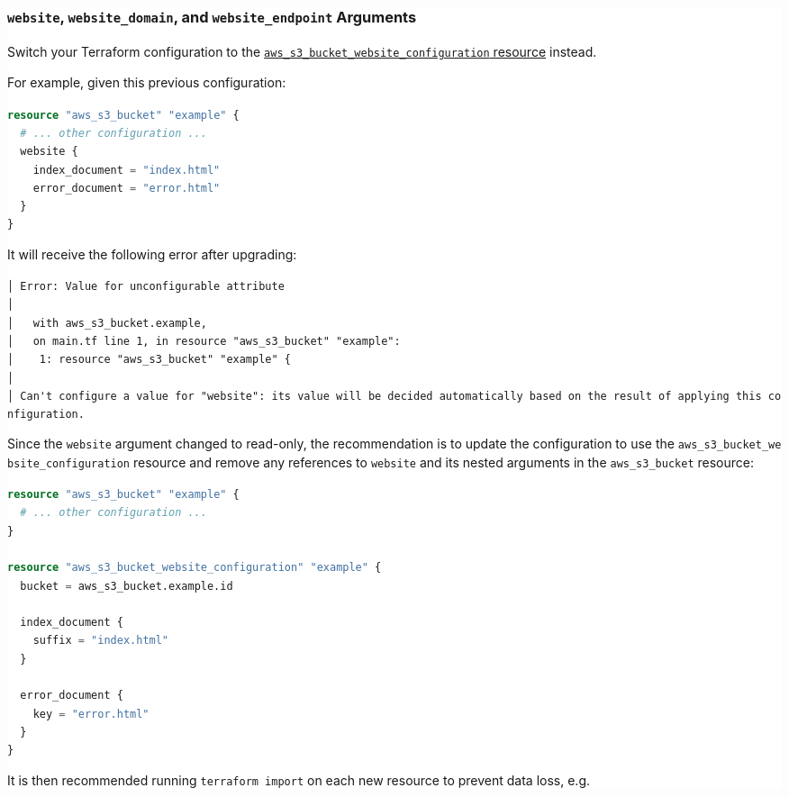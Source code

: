 ### `website`, `website_domain`, and `website_endpoint` Arguments

Switch your Terraform configuration to the [`aws_s3_bucket_website_configuration` resource](/docs/providers/aws/r/s3_bucket_website_configuration.html) instead.

For example, given this previous configuration:

```terraform
resource "aws_s3_bucket" "example" {
  # ... other configuration ...
  website {
    index_document = "index.html"
    error_document = "error.html"
  }
}
```

It will receive the following error after upgrading:

```
│ Error: Value for unconfigurable attribute
│
│   with aws_s3_bucket.example,
│   on main.tf line 1, in resource "aws_s3_bucket" "example":
│    1: resource "aws_s3_bucket" "example" {
│
│ Can't configure a value for "website": its value will be decided automatically based on the result of applying this configuration.
```

Since the `website` argument changed to read-only, the recommendation is to update the configuration to use the `aws_s3_bucket_website_configuration`
resource and remove any references to `website` and its nested arguments in the `aws_s3_bucket` resource:

```terraform
resource "aws_s3_bucket" "example" {
  # ... other configuration ...
}

resource "aws_s3_bucket_website_configuration" "example" {
  bucket = aws_s3_bucket.example.id

  index_document {
    suffix = "index.html"
  }

  error_document {
    key = "error.html"
  }
}
```

It is then recommended running `terraform import` on each new resource to prevent data loss, e.g.
